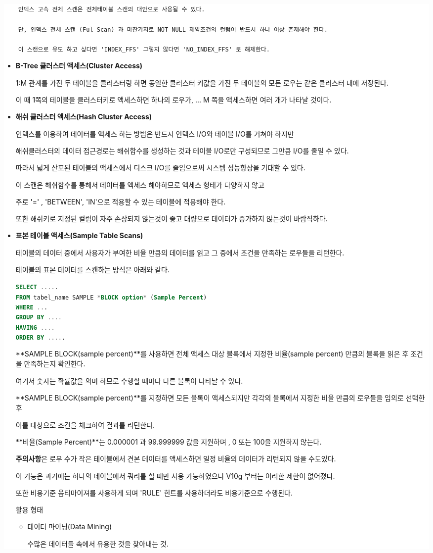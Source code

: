         인덱스 고속 전체 스캔은 전체테이블 스캔의 대안으로 사용될 수 있다. 

        단, 인덱스 전체 스캔 (Ful Scan) 과 마찬가지로 NOT NULL 제약조건의 컬럼이 반드시 하나 이상 존재해야 한다.

        이 스캔으로 유도 하고 싶다면 'INDEX_FFS' 그렇지 않다면 'NO_INDEX_FFS' 로 해제한다.

- **B-Tree 클러스터 액세스(Cluster Access)**

    1:M 관계를 가진 두 테이블을 클러스터링 하면 동일한 클러스터 키값을 가진 두 테이블의 모든 로우는 같은 클러스터 내에 저장된다.

    이 때 1쪽의 테이블을 클러스터키로 액세스하면 하나의 로우가, ... M 쪽을 액세스하면 여러 개가 나타날 것이다.

- **해쉬 클러스터 액세스(Hash Cluster Access)**

    인덱스를 이용하여 데이터를 액세스 하는 방법은 반드시 인덱스 I/O와 테이블 I/O를 거쳐야 하지만

    해쉬클러스터의 데이터 접근경로는 해쉬함수를 생성하는 것과 테이블 I/O로만 구성되므로 그만큼 I/O를 줄일 수 있다.

    따라서 넓게 산포된 테이블의 액세스에서 디스크 I/O를 줄임으로써 시스템 성능향상을 기대할 수 있다.

    이 스캔은 해쉬함수를 통해서 데이터를 액세스 해야하므로 액세스 형태가 다양하지 않고

    주로 '=' , 'BETWEEN', 'IN'으로 적용할 수 있는 테이블에 적용해야 한다.

    또한 해쉬키로 지정된 컬럼이 자주 손상되지 않는것이 좋고 대량으로 데이터가 증가하지 않는것이 바람직하다.

- **표본 테이블 액세스(Sample Table Scans)**

    테이블의 데이터 중에서 사용자가 부여한 비율 만큼의 데이터를 읽고 그 중에서 조건을 만족하는 로우들을 리턴한다.

    테이블의 표본 데이터를 스캔하는 방식은 아래와 같다.

    ```sql
    SELECT .....
    FROM tabel_name SAMPLE *BLOCK option* (Sample Percent)
    WHERE ...
    GROUP BY ....
    HAVING ....
    ORDER BY .....
    ```

    **SAMPLE BLOCK(sample percent)**를 사용하면 전체 액세스 대상 블록에서 지정한 비율(sample percent) 만큼의 블록을 읽은 후 조건을 만족하는지 확인한다. 

    여기서 숫자는 확률값을 의미 하므로 수행할 때마다 다른 블록이 나타날 수 있다.

    **SAMPLE BLOCK(sample percent)**를 지정하면 모든 블록이 액세스되지만 각각의 블록에서 지정한 비율 만큼의 로우들을 임의로 선택한 후

    이를 대상으로 조건을 체크하여 결과를 리턴한다.

    **비율(Sample Percent)**는 0.000001 과 99.999999 값을 지원하며 , 0 또는 100을 지원하지 않는다.

    **주의사항**은 로우 수가 작은 테이블에서 견본 데이터를 액세스하면 일정 비율의 데이터가 리턴되지 않을 수도있다.

    이 기능은 과거에는 하나의 테이블에서 쿼리를 할 때만 사용 가능하였으나 V10g 부터는 이러한 제한이 없어졌다.

    또한 비용기준 옵티마이져를 사용하게 되며 'RULE' 힌트를 사용하더라도 비용기준으로 수행된다.

    활용 형태

    - 데이터 마이닝(Data Mining)

        수많은 데이터들 속에서 유용한 것을 찾아내는 것. 
